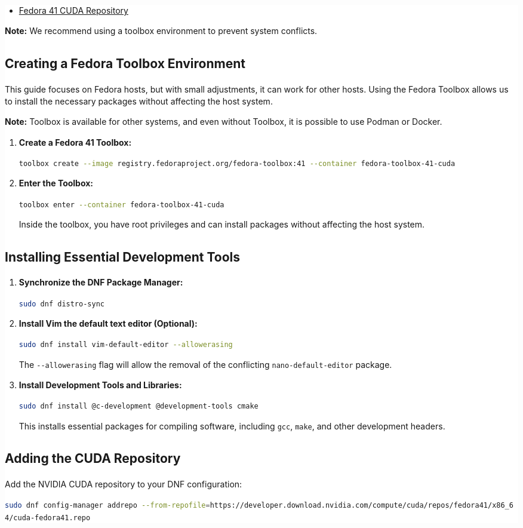 - [Fedora 41 CUDA Repository](https://developer.download.nvidia.com/compute/cuda/repos/fedora41/x86_64/)

**Note:** We recommend using a toolbox environment to prevent system conflicts.

## Creating a Fedora Toolbox Environment

This guide focuses on Fedora hosts, but with small adjustments, it can work for other hosts. Using the Fedora Toolbox allows us to install the necessary packages without affecting the host system.

**Note:** Toolbox is available for other systems, and even without Toolbox, it is possible to use Podman or Docker.

1. **Create a Fedora 41 Toolbox:**

   ```bash
   toolbox create --image registry.fedoraproject.org/fedora-toolbox:41 --container fedora-toolbox-41-cuda
   ```

2. **Enter the Toolbox:**

   ```bash
   toolbox enter --container fedora-toolbox-41-cuda
   ```

   Inside the toolbox, you have root privileges and can install packages without affecting the host system.

## Installing Essential Development Tools

1. **Synchronize the DNF Package Manager:**

   ```bash
   sudo dnf distro-sync
   ```

2. **Install **Vim** the default text editor (Optional):**

   ```bash
   sudo dnf install vim-default-editor --allowerasing
   ```

   The `--allowerasing` flag will allow the removal of the conflicting `nano-default-editor` package.

3. **Install Development Tools and Libraries:**

   ```bash
   sudo dnf install @c-development @development-tools cmake
   ```

   This installs essential packages for compiling software, including `gcc`, `make`, and other development headers.

## Adding the CUDA Repository

Add the NVIDIA CUDA repository to your DNF configuration:

```bash
sudo dnf config-manager addrepo --from-repofile=https://developer.download.nvidia.com/compute/cuda/repos/fedora41/x86_64/cuda-fedora41.repo
```
